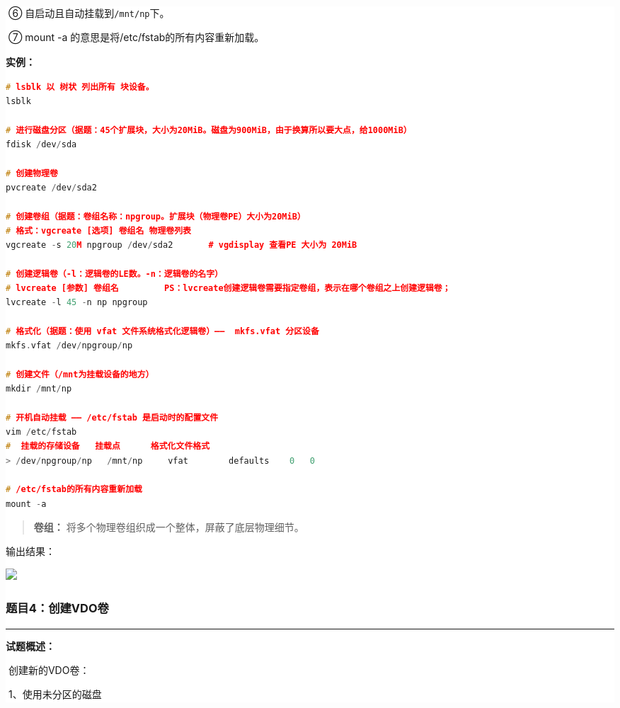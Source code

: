 ​	⑥ 自启动且自动挂载到`/mnt/np`下。

​	⑦ mount -a 的意思是将/etc/fstab的所有内容重新加载。

**实例：**

```c++
# lsblk 以 树状 列出所有 块设备。
lsblk

# 进行磁盘分区（据题：45个扩展块，大小为20MiB。磁盘为900MiB，由于换算所以要大点，给1000MiB）
fdisk /dev/sda
    
# 创建物理卷
pvcreate /dev/sda2

# 创建卷组（据题：卷组名称：npgroup。扩展块（物理卷PE）大小为20MiB）
# 格式：vgcreate [选项] 卷组名 物理卷列表
vgcreate -s 20M npgroup /dev/sda2    	# vgdisplay 查看PE 大小为 20MiB

# 创建逻辑卷（-l：逻辑卷的LE数。-n：逻辑卷的名字）
# lvcreate [参数] 卷组名			PS：lvcreate创建逻辑卷需要指定卷组，表示在哪个卷组之上创建逻辑卷；
lvcreate -l 45 -n np npgroup
    
# 格式化（据题：使用 vfat 文件系统格式化逻辑卷）——  mkfs.vfat 分区设备
mkfs.vfat /dev/npgroup/np
    
# 创建文件（/mnt为挂载设备的地方）
mkdir /mnt/np

# 开机自动挂载 —— /etc/fstab 是启动时的配置文件
vim /etc/fstab
#  挂载的存储设备	 挂载点	  格式化文件格式
> /dev/npgroup/np	/mnt/np		vfat		defaults	0	0

# /etc/fstab的所有内容重新加载
mount -a
```

>**卷组：** 将多个物理卷组织成一个整体，屏蔽了底层物理细节。

输出结果：

<img src="https://s1.xptou.com/2022/10/12/6346acb256918.png"/>

### 题目4：创建VDO卷

---

**试题概述：**

​	创建新的VDO卷：

​	1、使用未分区的磁盘
